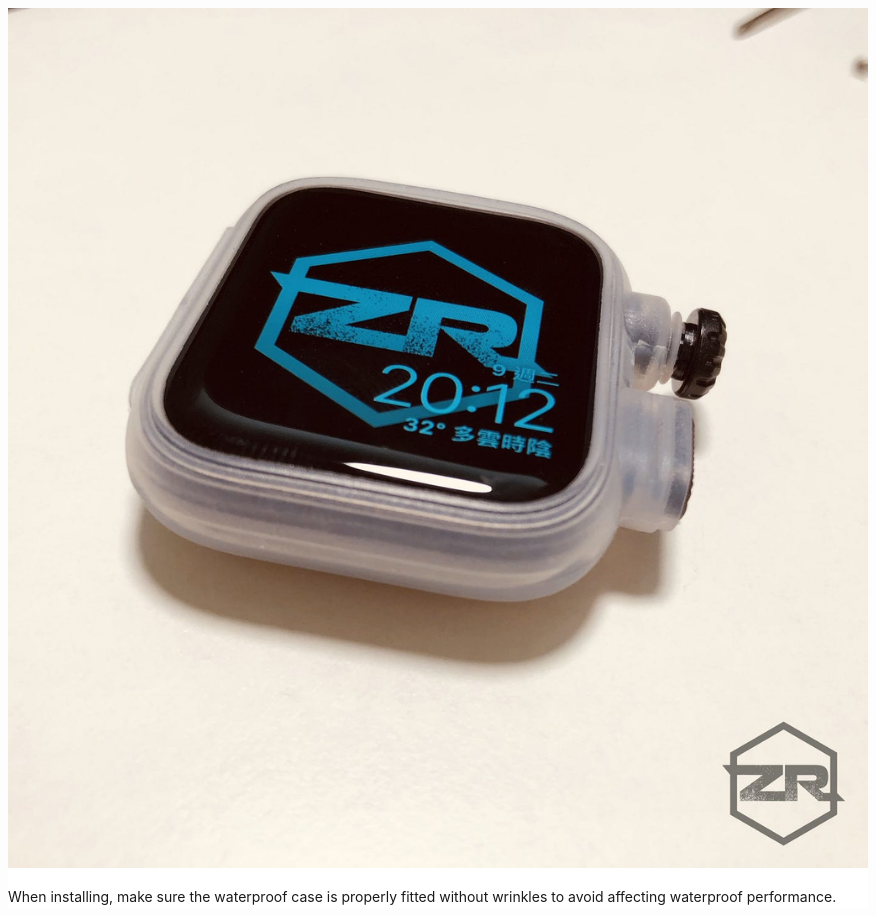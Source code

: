 ![](/assets/a66ce3dc8bb9/1*I_QwQJ6ywR5R6TN8FRSByA.jpeg)

When installing, make sure the waterproof case is properly fitted without wrinkles to avoid affecting waterproof performance.
